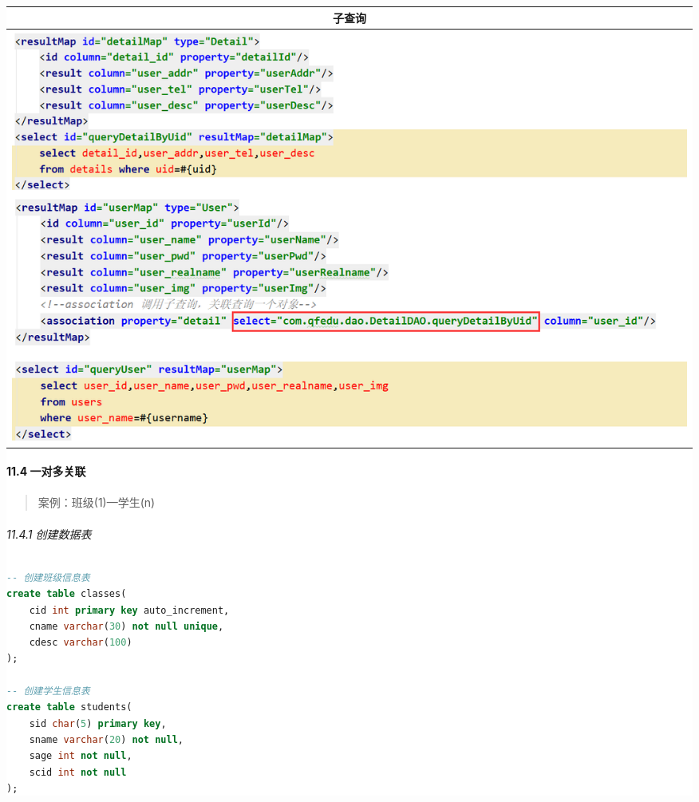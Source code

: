 | 子查询                                   |
| ---------------------------------------- |
| ![1616558696902](imgs/1616558696902.png) |
| ![1616558739190](imgs/1616558739190.png) |

#### 11.4 一对多关联

> 案例：班级(1)—学生(n)

###### 11.4.1 创建数据表

```sql
-- 创建班级信息表
create table classes(
    cid int primary key auto_increment,
    cname varchar(30) not null unique,
    cdesc varchar(100)
);

-- 创建学生信息表
create table students(
    sid char(5) primary key,
    sname varchar(20) not null,
    sage int not null,
    scid int not null
);
```
